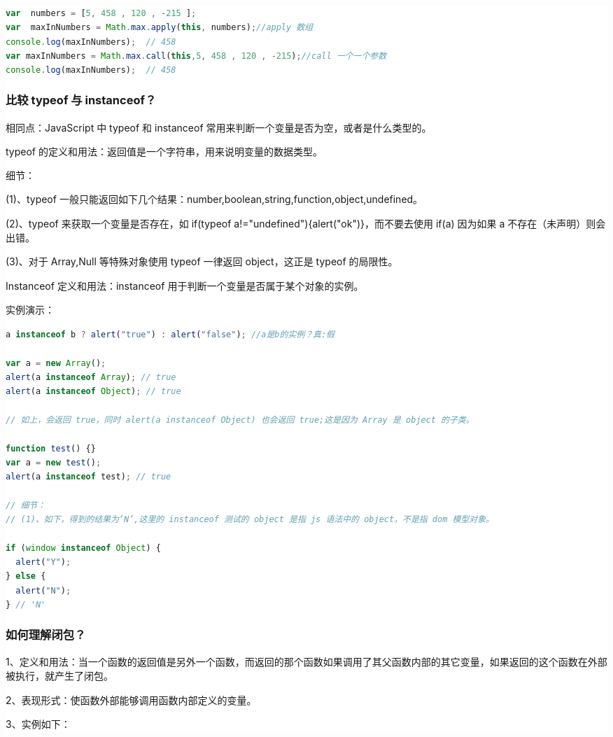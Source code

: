 ```JavaScript
var  numbers = [5, 458 , 120 , -215 ];
var  maxInNumbers = Math.max.apply(this, numbers);//apply 数组
console.log(maxInNumbers);  // 458
var maxInNumbers = Math.max.call(this,5, 458 , 120 , -215);//call 一个一个参数
console.log(maxInNumbers);  // 458
```

### 比较 typeof 与 instanceof？

相同点：JavaScript 中 typeof 和 instanceof 常用来判断一个变量是否为空，或者是什么类型的。

typeof 的定义和用法：返回值是一个字符串，用来说明变量的数据类型。

细节：

(1)、typeof 一般只能返回如下几个结果：number,boolean,string,function,object,undefined。

(2)、typeof 来获取一个变量是否存在，如 if(typeof a!="undefined"){alert("ok")}，而不要去使用 if(a) 因为如果 a 不存在（未声明）则会出错。

(3)、对于 Array,Null 等特殊对象使用 typeof 一律返回 object，这正是 typeof 的局限性。

Instanceof 定义和用法：instanceof 用于判断一个变量是否属于某个对象的实例。

实例演示：

```javascript
a instanceof b ? alert("true") : alert("false"); //a是b的实例？真:假

var a = new Array();
alert(a instanceof Array); // true
alert(a instanceof Object); // true

// 如上，会返回 true，同时 alert(a instanceof Object) 也会返回 true;这是因为 Array 是 object 的子类。

function test() {}
var a = new test();
alert(a instanceof test); // true

// 细节：
// (1)、如下，得到的结果为‘N’,这里的 instanceof 测试的 object 是指 js 语法中的 object，不是指 dom 模型对象。

if (window instanceof Object) {
  alert("Y");
} else {
  alert("N");
} // 'N'
```

### 如何理解闭包？

1、定义和用法：当一个函数的返回值是另外一个函数，而返回的那个函数如果调用了其父函数内部的其它变量，如果返回的这个函数在外部被执行，就产生了闭包。

2、表现形式：使函数外部能够调用函数内部定义的变量。

3、实例如下：
